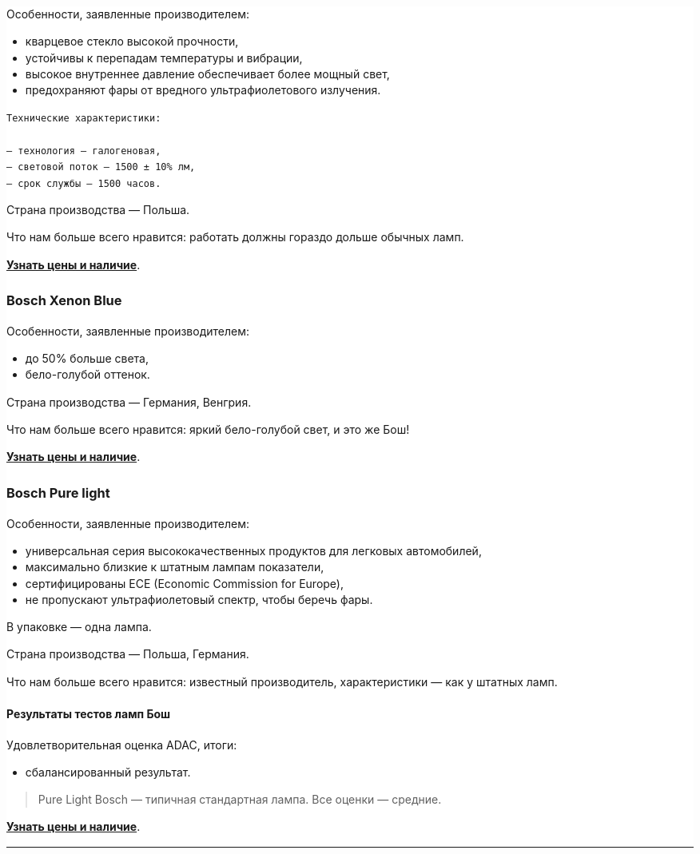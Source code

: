 Особенности, заявленные производителем:

- кварцевое стекло высокой прочности,
- устойчивы к перепадам температуры и вибрации,
- высокое внутреннее давление обеспечивает более мощный свет,
- предохраняют фары от вредного ультрафиолетового излучения.

```
Технические характеристики:

— технология — галогеновая,
— световой поток — 1500 ± 10% лм,
— срок службы — 1500 часов.
```

Страна производства — Польша.

Что нам больше всего нравится: работать должны гораздо дольше обычных ламп.

**[Узнать цены и наличие](https://ya.cc/m/qJ1zLUz)**.


### Bosch Xenon Blue

Особенности, заявленные производителем:

- до 50% больше света,
- бело-голубой оттенок.

Страна производства — Германия, Венгрия.

Что нам больше всего нравится: яркий бело-голубой свет, и это же Бош!

**[Узнать цены и наличие](https://ya.cc/m/O0OQhd0)**.

### Bosch Pure light

Особенности, заявленные производителем:

- универсальная серия высококачественных продуктов для легковых автомобилей,
- максимально близкие к штатным лампам показатели,
- сертифицированы ECE (Economic Commission for Europe),
- не пропускают ультрафиолетовый спектр, чтобы беречь фары.

В упаковке — одна лампа.

Страна производства — Польша, Германия.

Что нам больше всего нравится: известный производитель, характеристики — как у штатных ламп.

#### Результаты тестов ламп Бош

Удовлетворительная оценка ADAC, итоги: 

- сбалансированный результат.

> Pure Light Bosch — типичная стандартная лампа. Все оценки — средние.

**[Узнать цены и наличие](https://ya.cc/m/2LeMicI)**.

---